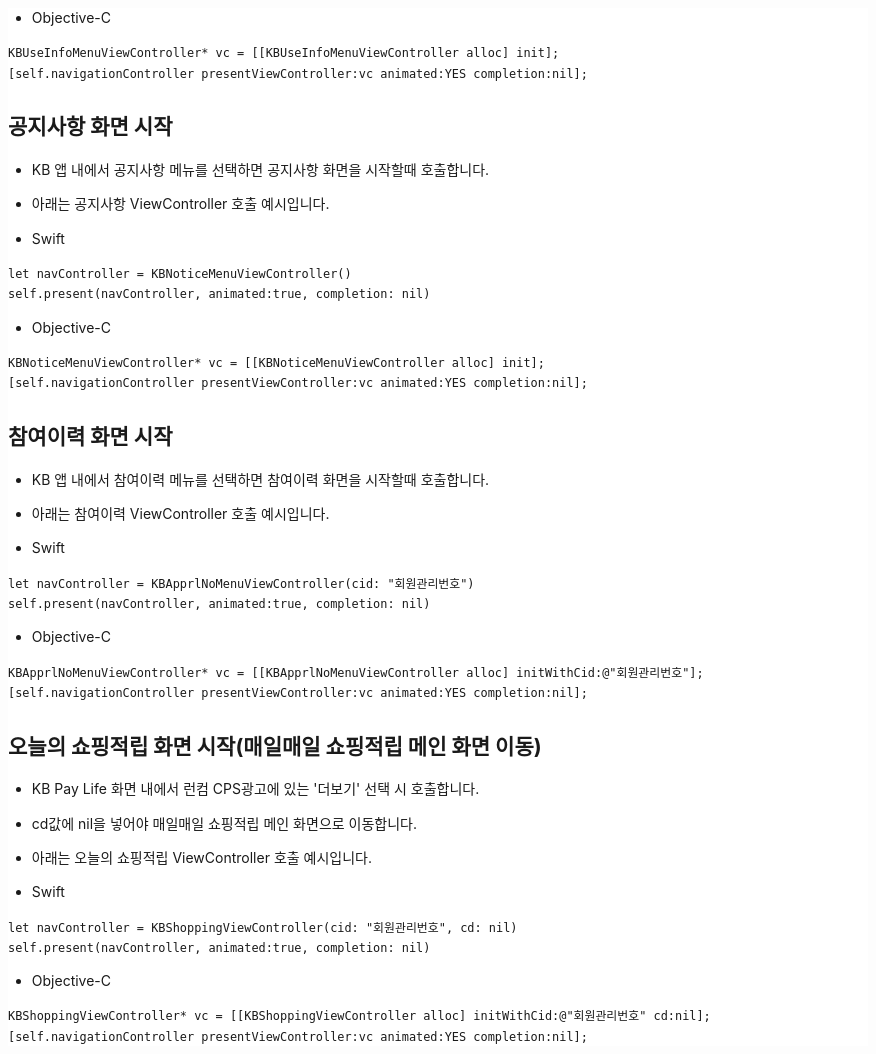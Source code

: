 * Objective-C
```
KBUseInfoMenuViewController* vc = [[KBUseInfoMenuViewController alloc] init];
[self.navigationController presentViewController:vc animated:YES completion:nil];
```

## 공지사항 화면 시작

*  KB 앱 내에서 공지사항 메뉴를 선택하면 공지사항 화면을 시작할때 호출합니다.

*  아래는 공지사항 ViewController 호출 예시입니다.

* Swift
```
let navController = KBNoticeMenuViewController()
self.present(navController, animated:true, completion: nil)
```

* Objective-C
```
KBNoticeMenuViewController* vc = [[KBNoticeMenuViewController alloc] init];
[self.navigationController presentViewController:vc animated:YES completion:nil];
```

## 참여이력 화면 시작

*  KB 앱 내에서 참여이력 메뉴를 선택하면 참여이력 화면을 시작할때 호출합니다.

*  아래는 참여이력 ViewController 호출 예시입니다.

* Swift
```
let navController = KBApprlNoMenuViewController(cid: "회원관리번호")
self.present(navController, animated:true, completion: nil)
```

* Objective-C
```
KBApprlNoMenuViewController* vc = [[KBApprlNoMenuViewController alloc] initWithCid:@"회원관리번호"];
[self.navigationController presentViewController:vc animated:YES completion:nil];
```

## 오늘의 쇼핑적립 화면 시작(매일매일 쇼핑적립 메인 화면 이동)

*  KB Pay Life 화면 내에서 런컴 CPS광고에 있는 '더보기' 선택 시 호출합니다.

*  cd값에 nil을 넣어야 매일매일 쇼핑적립 메인 화면으로 이동합니다.

*  아래는 오늘의 쇼핑적립 ViewController 호출 예시입니다.

* Swift
```
let navController = KBShoppingViewController(cid: "회원관리번호", cd: nil)
self.present(navController, animated:true, completion: nil)
```

* Objective-C
```
KBShoppingViewController* vc = [[KBShoppingViewController alloc] initWithCid:@"회원관리번호" cd:nil];
[self.navigationController presentViewController:vc animated:YES completion:nil];
```
